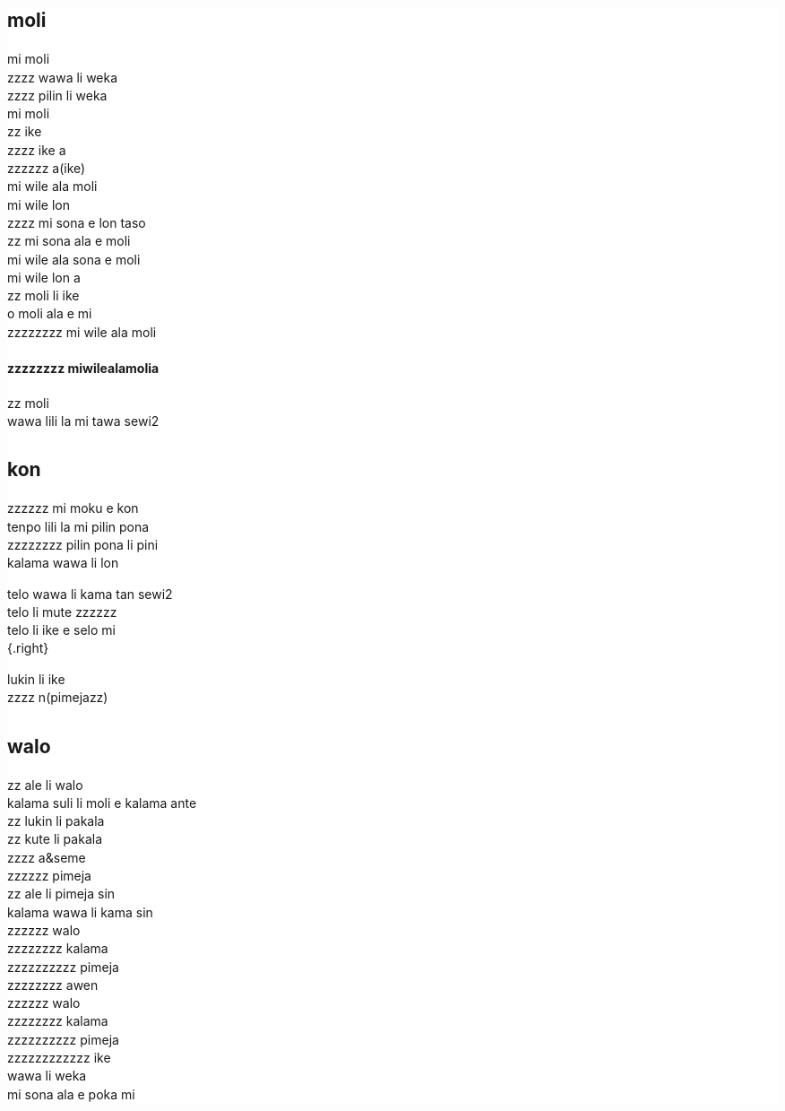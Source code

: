 
## moli

mi moli  
zzzz wawa li weka  
zzzz pilin li weka  
mi moli  
zz ike  
zzzz ike a  
zzzzzz a(ike)  
mi wile ala moli  
mi wile lon  
zzzz mi sona e lon taso  
zz mi sona ala e moli  
mi wile ala sona e moli  
mi wile lon a  
zz moli li ike  
o moli ala e mi  
zzzzzzzz mi wile ala moli  
#### zzzzzzzz miwilealamolia  
zz moli  
wawa lili la mi tawa sewi2  


## kon

zzzzzz mi moku e kon  
tenpo lili la mi pilin pona  
zzzzzzzz pilin pona li pini  
kalama wawa li lon  

telo wawa li kama tan sewi2  
telo li mute zzzzzz  
telo li ike e selo mi  
{.right}

lukin li ike  
zzzz n(pimejazz)

## walo  


zz ale li walo  
kalama suli li moli e kalama ante  
zz lukin li pakala  
zz kute li pakala  
zzzz a&seme  
zzzzzz pimeja  
zz ale li pimeja sin  
kalama wawa li kama sin  
zzzzzz walo  
zzzzzzzz kalama  
zzzzzzzzzz pimeja  
zzzzzzzz awen  
zzzzzz walo  
zzzzzzzz kalama  
zzzzzzzzzz pimeja  
zzzzzzzzzzzz ike  
wawa li weka  
mi sona ala e poka mi  
